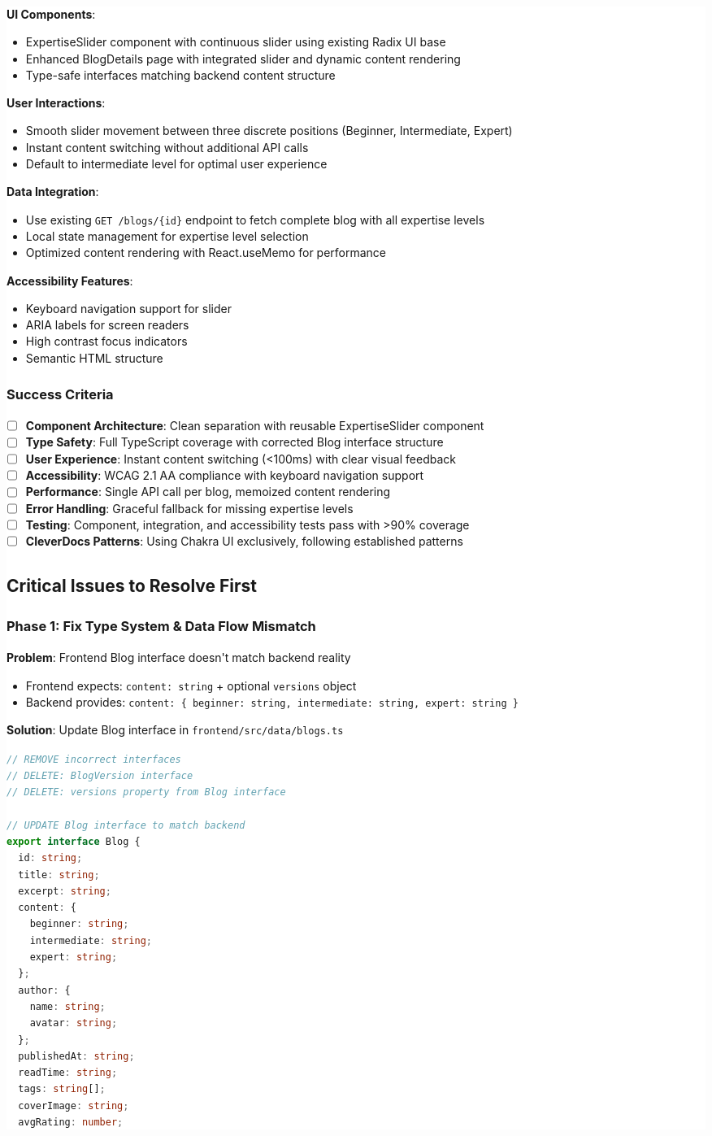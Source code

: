 **UI Components**: 
- ExpertiseSlider component with continuous slider using existing Radix UI base
- Enhanced BlogDetails page with integrated slider and dynamic content rendering
- Type-safe interfaces matching backend content structure

**User Interactions**: 
- Smooth slider movement between three discrete positions (Beginner, Intermediate, Expert)
- Instant content switching without additional API calls
- Default to intermediate level for optimal user experience

**Data Integration**: 
- Use existing `GET /blogs/{id}` endpoint to fetch complete blog with all expertise levels
- Local state management for expertise level selection
- Optimized content rendering with React.useMemo for performance

**Accessibility Features**: 
- Keyboard navigation support for slider
- ARIA labels for screen readers
- High contrast focus indicators
- Semantic HTML structure

### Success Criteria

- [ ] **Component Architecture**: Clean separation with reusable ExpertiseSlider component
- [ ] **Type Safety**: Full TypeScript coverage with corrected Blog interface structure
- [ ] **User Experience**: Instant content switching (<100ms) with clear visual feedback
- [ ] **Accessibility**: WCAG 2.1 AA compliance with keyboard navigation support
- [ ] **Performance**: Single API call per blog, memoized content rendering
- [ ] **Error Handling**: Graceful fallback for missing expertise levels
- [ ] **Testing**: Component, integration, and accessibility tests pass with >90% coverage
- [ ] **CleverDocs Patterns**: Using Chakra UI exclusively, following established patterns

## Critical Issues to Resolve First

### **Phase 1: Fix Type System & Data Flow Mismatch**

**Problem**: Frontend Blog interface doesn't match backend reality
- Frontend expects: `content: string` + optional `versions` object  
- Backend provides: `content: { beginner: string, intermediate: string, expert: string }`

**Solution**: Update Blog interface in `frontend/src/data/blogs.ts`

```typescript
// REMOVE incorrect interfaces
// DELETE: BlogVersion interface
// DELETE: versions property from Blog interface

// UPDATE Blog interface to match backend
export interface Blog {
  id: string;
  title: string;
  excerpt: string;
  content: {
    beginner: string;
    intermediate: string;
    expert: string;
  };
  author: {
    name: string;
    avatar: string;
  };
  publishedAt: string;
  readTime: string;
  tags: string[];
  coverImage: string;
  avgRating: number;
```